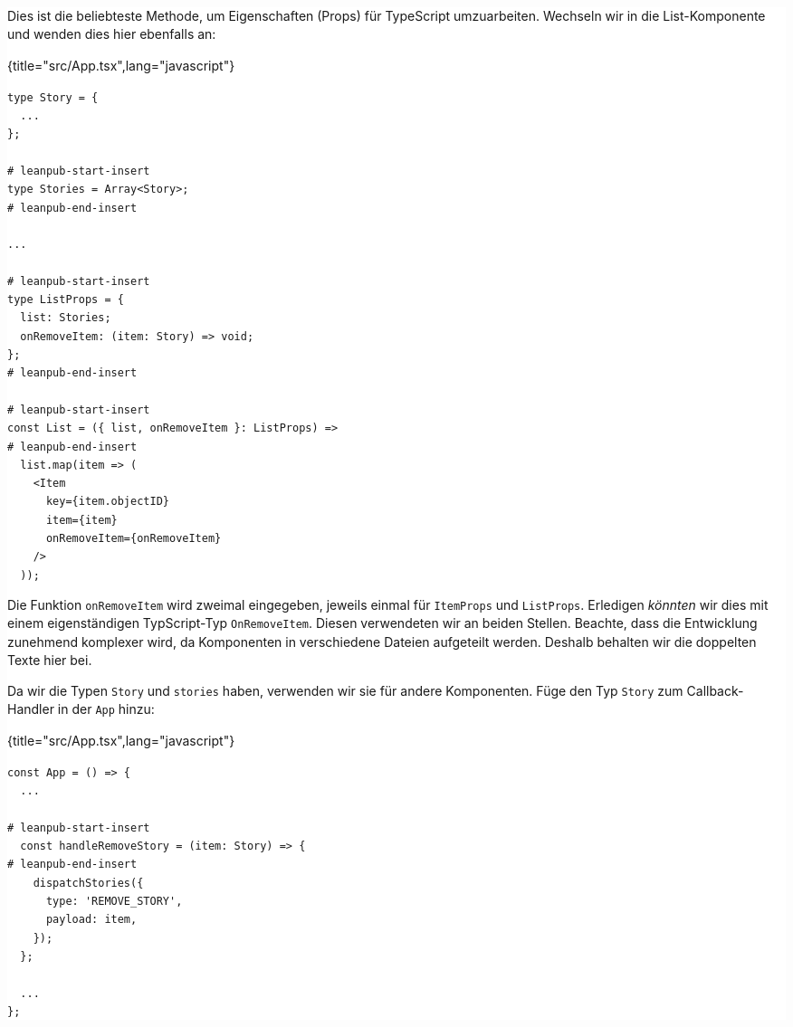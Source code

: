 Dies ist die beliebteste Methode, um Eigenschaften (Props) für TypeScript umzuarbeiten. Wechseln wir in die List-Komponente und wenden dies hier ebenfalls an:

{title="src/App.tsx",lang="javascript"}
~~~~~~~
type Story = {
  ...
};

# leanpub-start-insert
type Stories = Array<Story>;
# leanpub-end-insert

...

# leanpub-start-insert
type ListProps = {
  list: Stories;
  onRemoveItem: (item: Story) => void;
};
# leanpub-end-insert

# leanpub-start-insert
const List = ({ list, onRemoveItem }: ListProps) =>
# leanpub-end-insert
  list.map(item => (
    <Item
      key={item.objectID}
      item={item}
      onRemoveItem={onRemoveItem}
    />
  ));
~~~~~~~

Die Funktion `onRemoveItem` wird zweimal eingegeben, jeweils einmal für `ItemProps` und `ListProps`. Erledigen *könnten* wir dies mit einem eigenständigen TypScript-Typ `OnRemoveItem`. Diesen verwendeten wir an beiden Stellen. Beachte, dass die Entwicklung zunehmend komplexer wird, da Komponenten in verschiedene Dateien aufgeteilt werden. Deshalb behalten wir die doppelten Texte hier bei.

Da wir die Typen `Story` und `stories` haben, verwenden wir sie für andere Komponenten. Füge den Typ `Story` zum Callback-Handler in der `App` hinzu:

{title="src/App.tsx",lang="javascript"}
~~~~~~~
const App = () => {
  ...

# leanpub-start-insert
  const handleRemoveStory = (item: Story) => {
# leanpub-end-insert
    dispatchStories({
      type: 'REMOVE_STORY',
      payload: item,
    });
  };

  ...
};
~~~~~~~

